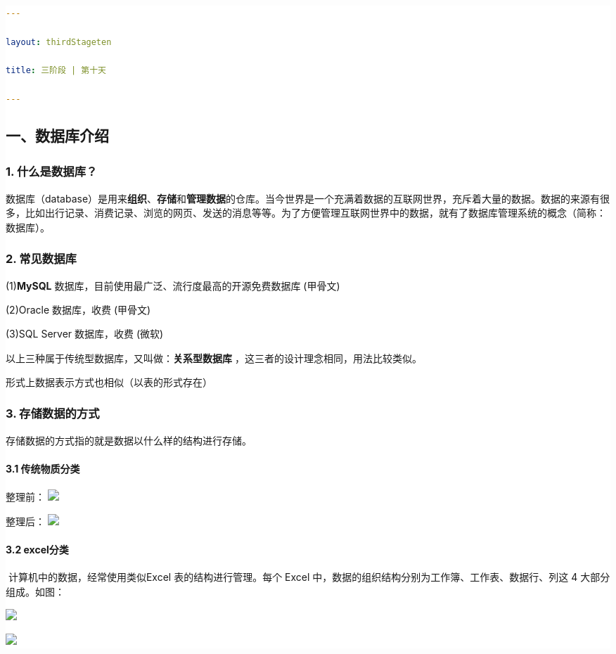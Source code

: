 ```yaml
---

layout: thirdStageten

title: 三阶段 | 第十天

---
```


## 一、数据库介绍

### 1. 什么是数据库？

数据库（database）是用来**组织**、**存储**和**管理数据**的仓库。当今世界是一个充满着数据的互联网世界，充斥着大量的数据。数据的来源有很多，比如出行记录、消费记录、浏览的网页、发送的消息等等。为了方便管理互联网世界中的数据，就有了数据库管理系统的概念（简称：数据库）。



### 2. 常见数据库

(1)**MySQL** 数据库，目前使用最广泛、流行度最高的开源免费数据库  (甲骨文) 

(2)Oracle 数据库，收费   (甲骨文)

(3)SQL Server 数据库，收费   (微软)

以上三种属于传统型数据库，又叫做：**关系型数据库** ，这三者的设计理念相同，用法比较类似。

形式上数据表示方式也相似（以表的形式存在）



### 3. 存储数据的方式

存储数据的方式指的就是数据以什么样的结构进行存储。

#### 3.1 传统物质分类

整理前：
![](/public/img/thirdStage/ten/4-1整理前.png)

整理后：
![](/public/img/thirdStage/ten/4-2整理后.png)

#### 3.2 excel分类

​		计算机中的数据，经常使用类似Excel 表的结构进行管理。每个 Excel 中，数据的组织结构分别为工作簿、工作表、数据行、列这 4 大部分组成。如图：

![](/public/img/thirdStage/ten/4-3excel学生表.png)



![](/public/img/thirdStage/ten/4-4excel老师表.png)

